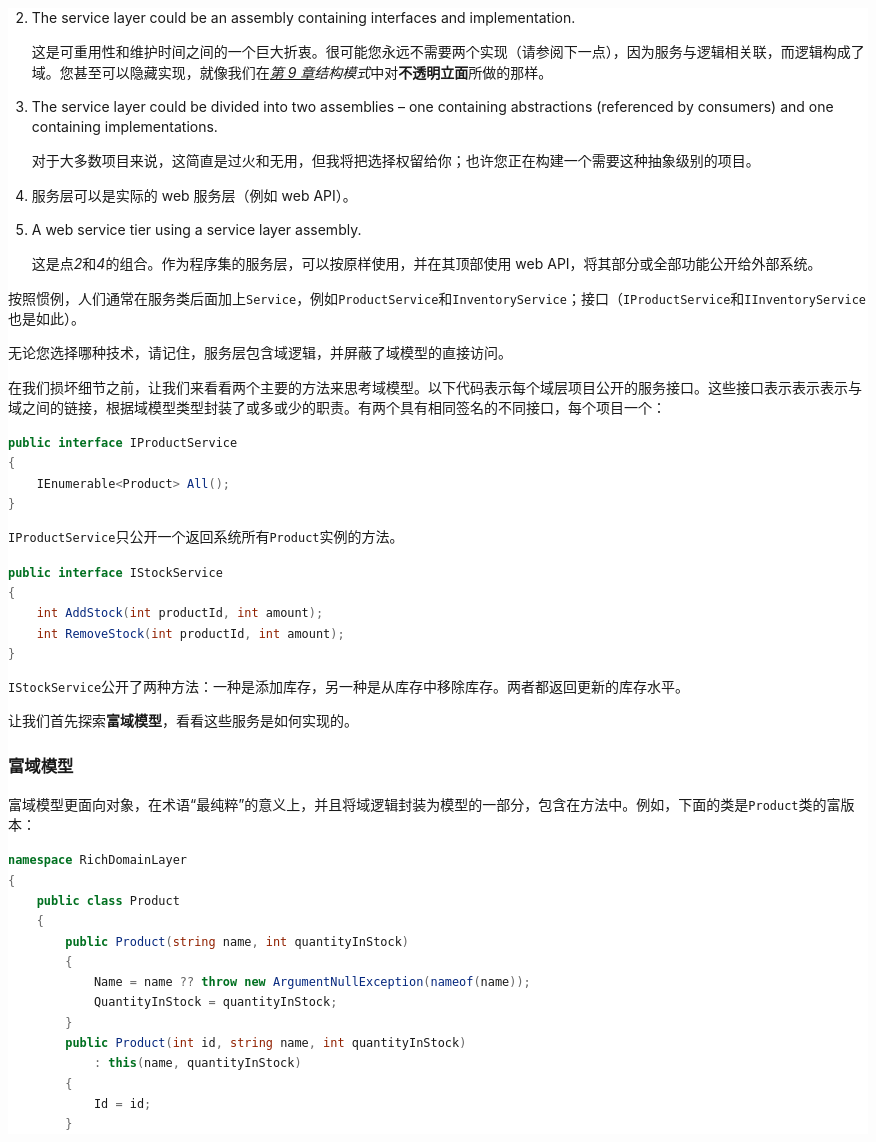 2.  The service layer could be an assembly containing interfaces and implementation.

    这是可重用性和维护时间之间的一个巨大折衷。很可能您永远不需要两个实现（请参阅下一点），因为服务与逻辑相关联，而逻辑构成了域。您甚至可以隐藏实现，就像我们在[*第 9 章*](09.html#_idTextAnchor171)*结构模式*中对**不透明立面**所做的那样。

3.  The service layer could be divided into two assemblies – one containing abstractions (referenced by consumers) and one containing implementations.

    对于大多数项目来说，这简直是过火和无用，但我将把选择权留给你；也许您正在构建一个需要这种抽象级别的项目。

4.  服务层可以是实际的 web 服务层（例如 web API）。
5.  A web service tier using a service layer assembly.

    这是点*2*和*4*的组合。作为程序集的服务层，可以按原样使用，并在其顶部使用 web API，将其部分或全部功能公开给外部系统。

按照惯例，人们通常在服务类后面加上`Service`，例如`ProductService`和`InventoryService`；接口（`IProductService`和`IInventoryService`也是如此）。

无论您选择哪种技术，请记住，服务层包含域逻辑，并屏蔽了域模型的直接访问。

在我们损坏细节之前，让我们来看看两个主要的方法来思考域模型。以下代码表示每个域层项目公开的服务接口。这些接口表示表示表示与域之间的链接，根据域模型类型封装了或多或少的职责。有两个具有相同签名的不同接口，每个项目一个：

```cs
public interface IProductService
{
    IEnumerable<Product> All();
}
```

`IProductService`只公开一个返回系统所有`Product`实例的方法。

```cs
public interface IStockService
{
    int AddStock(int productId, int amount);
    int RemoveStock(int productId, int amount);
}
```

`IStockService`公开了两种方法：一种是添加库存，另一种是从库存中移除库存。两者都返回更新的库存水平。

让我们首先探索**富域模型**，看看这些服务是如何实现的。

### 富域模型

富域模型更面向对象，在术语“最纯粹”的意义上，并且将域逻辑封装为模型的一部分，包含在方法中。例如，下面的类是`Product`类的富版本：

```cs
namespace RichDomainLayer
{
    public class Product
    {
        public Product(string name, int quantityInStock)
        {
            Name = name ?? throw new ArgumentNullException(nameof(name));
            QuantityInStock = quantityInStock;
        }
        public Product(int id, string name, int quantityInStock)
            : this(name, quantityInStock)
        {
            Id = id;
        }
```
